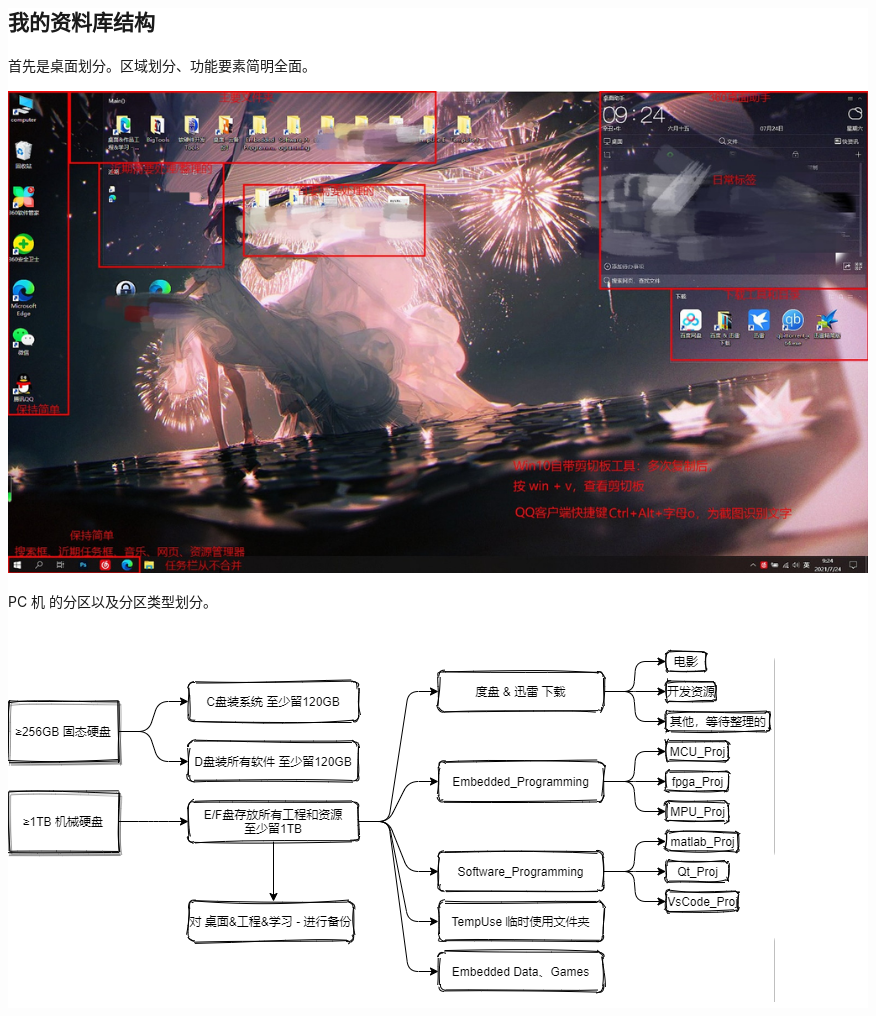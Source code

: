 ## 我的资料库结构

首先是桌面划分。区域划分、功能要素简明全面。

![桌面划分](assets/桌面划分.jpg)

PC 机 的分区以及分区类型划分。

![PC机的分区以及类型划分](assets/PC机的分区以及类型划分.png)
